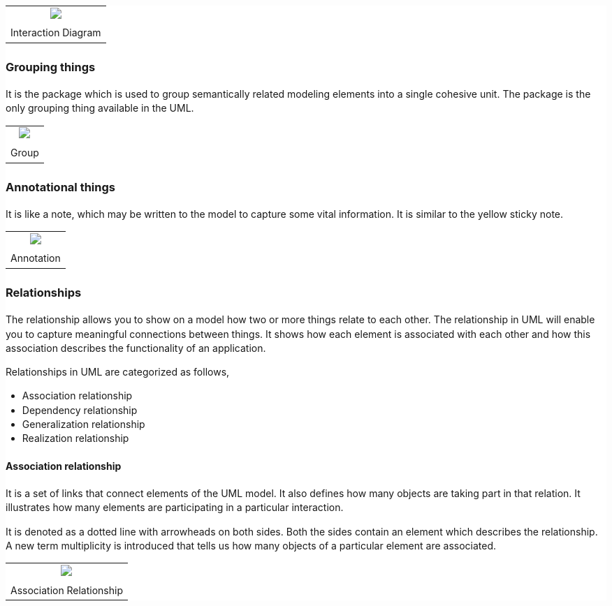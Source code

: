|      |
|:-----:|
| <img src="https://cs.msutexas.edu/~griffin/zcloud/zcloud-files/uml_interaction_dia_ex.png" width="250"> |
| Interaction Diagram|


### Grouping things
It is the package which is used to group semantically related modeling elements into a single cohesive unit. The package is the only grouping thing available in the UML.

|      |
|:-----:|
| <img src="https://cs.msutexas.edu/~griffin/zcloud/zcloud-files/uml_grouping_ex.png" width="200"> |
| Group|

### Annotational things
It is like a note, which may be written to the model to capture some vital information. It is similar to the yellow sticky note.

|      |
|:-----:|
| <img src="https://cs.msutexas.edu/~griffin/zcloud/zcloud-files/uml_annoational_ex.png" width="200"> |
| Annotation |


### Relationships
The relationship allows you to show on a model how two or more things relate to each other. The relationship in UML will enable you to capture meaningful connections between things. It shows how each element is associated with each other and how this association describes the functionality of an application.

Relationships in UML are categorized as follows,

- Association relationship
- Dependency relationship
- Generalization relationship
- Realization relationship

#### Association relationship
  
It is a set of links that connect elements of the UML model. It also defines how many objects are taking part in that relation. It illustrates how many elements are participating in a particular interaction.

It is denoted as a dotted line with arrowheads on both sides. Both the sides contain an element which describes the relationship. A new term multiplicity is introduced that tells us how many objects of a particular element are associated.

|      |
|:-----:|
| <img src="https://cs.msutexas.edu/~griffin/zcloud/zcloud-files/uml_association_relationship_ex.png" width="200"> |
| Association Relationship |
